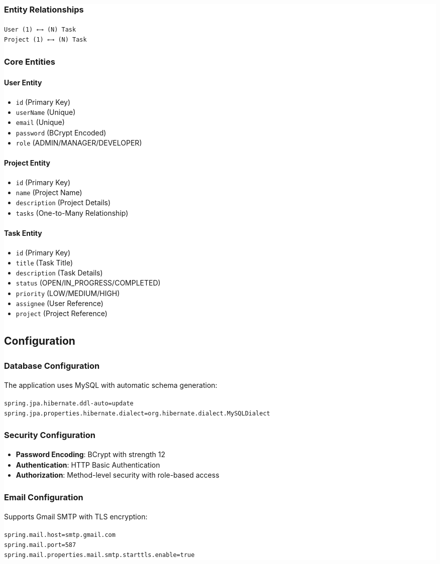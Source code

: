 ### **Entity Relationships**
```
User (1) ←→ (N) Task
Project (1) ←→ (N) Task
```

### **Core Entities**

#### **User Entity**
- `id` (Primary Key)
- `userName` (Unique)
- `email` (Unique)
- `password` (BCrypt Encoded)
- `role` (ADMIN/MANAGER/DEVELOPER)

#### **Project Entity**
- `id` (Primary Key)
- `name` (Project Name)
- `description` (Project Details)
- `tasks` (One-to-Many Relationship)

#### **Task Entity**
- `id` (Primary Key)
- `title` (Task Title)
- `description` (Task Details)
- `status` (OPEN/IN_PROGRESS/COMPLETED)
- `priority` (LOW/MEDIUM/HIGH)
- `assignee` (User Reference)
- `project` (Project Reference)

## Configuration

### **Database Configuration**
The application uses MySQL with automatic schema generation:
```properties
spring.jpa.hibernate.ddl-auto=update
spring.jpa.properties.hibernate.dialect=org.hibernate.dialect.MySQLDialect
```

### **Security Configuration**
- **Password Encoding**: BCrypt with strength 12
- **Authentication**: HTTP Basic Authentication
- **Authorization**: Method-level security with role-based access

### **Email Configuration**
Supports Gmail SMTP with TLS encryption:
```properties
spring.mail.host=smtp.gmail.com
spring.mail.port=587
spring.mail.properties.mail.smtp.starttls.enable=true
```
